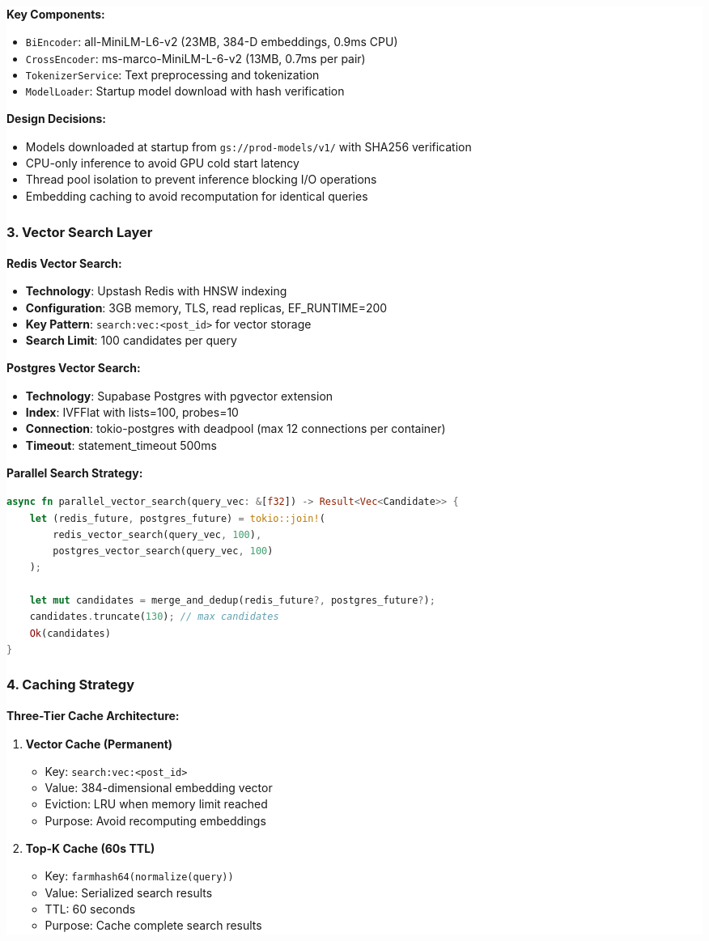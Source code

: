 **Key Components:**
- `BiEncoder`: all-MiniLM-L6-v2 (23MB, 384-D embeddings, 0.9ms CPU)
- `CrossEncoder`: ms-marco-MiniLM-L-6-v2 (13MB, 0.7ms per pair)
- `TokenizerService`: Text preprocessing and tokenization
- `ModelLoader`: Startup model download with hash verification

**Design Decisions:**
- Models downloaded at startup from `gs://prod-models/v1/` with SHA256 verification
- CPU-only inference to avoid GPU cold start latency
- Thread pool isolation to prevent inference blocking I/O operations
- Embedding caching to avoid recomputation for identical queries

### 3. Vector Search Layer

**Redis Vector Search:**
- **Technology**: Upstash Redis with HNSW indexing
- **Configuration**: 3GB memory, TLS, read replicas, EF_RUNTIME=200
- **Key Pattern**: `search:vec:<post_id>` for vector storage
- **Search Limit**: 100 candidates per query

**Postgres Vector Search:**
- **Technology**: Supabase Postgres with pgvector extension
- **Index**: IVFFlat with lists=100, probes=10
- **Connection**: tokio-postgres with deadpool (max 12 connections per container)
- **Timeout**: statement_timeout 500ms

**Parallel Search Strategy:**
```rust
async fn parallel_vector_search(query_vec: &[f32]) -> Result<Vec<Candidate>> {
    let (redis_future, postgres_future) = tokio::join!(
        redis_vector_search(query_vec, 100),
        postgres_vector_search(query_vec, 100)
    );
    
    let mut candidates = merge_and_dedup(redis_future?, postgres_future?);
    candidates.truncate(130); // max candidates
    Ok(candidates)
}
```

### 4. Caching Strategy

**Three-Tier Cache Architecture:**

1. **Vector Cache (Permanent)**
   - Key: `search:vec:<post_id>`
   - Value: 384-dimensional embedding vector
   - Eviction: LRU when memory limit reached
   - Purpose: Avoid recomputing embeddings

2. **Top-K Cache (60s TTL)**
   - Key: `farmhash64(normalize(query))`
   - Value: Serialized search results
   - TTL: 60 seconds
   - Purpose: Cache complete search results
